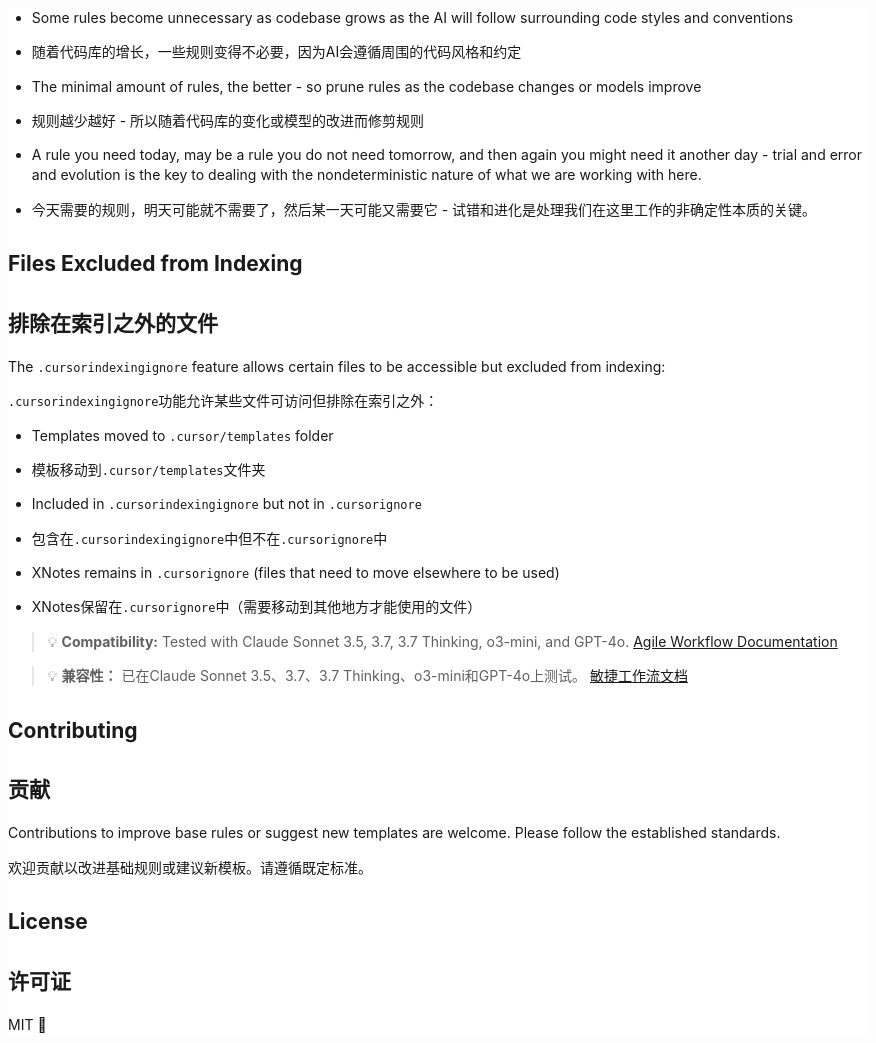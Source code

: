 - Some rules become unnecessary as codebase grows as the AI will follow surrounding code styles and conventions

- 随着代码库的增长，一些规则变得不必要，因为AI会遵循周围的代码风格和约定

- The minimal amount of rules, the better - so prune rules as the codebase changes or models improve

- 规则越少越好 - 所以随着代码库的变化或模型的改进而修剪规则

- A rule you need today, may be a rule you do not need tomorrow, and then again you might need it another day - trial and error and evolution is the key to dealing with the nondeterministic nature of what we are working with here.

- 今天需要的规则，明天可能就不需要了，然后某一天可能又需要它 - 试错和进化是处理我们在这里工作的非确定性本质的关键。

## Files Excluded from Indexing

## 排除在索引之外的文件

The `.cursorindexingignore` feature allows certain files to be accessible but excluded from indexing:

`.cursorindexingignore`功能允许某些文件可访问但排除在索引之外：

- Templates moved to `.cursor/templates` folder

- 模板移动到`.cursor/templates`文件夹

- Included in `.cursorindexingignore` but not in `.cursorignore`

- 包含在`.cursorindexingignore`中但不在`.cursorignore`中

- XNotes remains in `.cursorignore` (files that need to move elsewhere to be used)

- XNotes保留在`.cursorignore`中（需要移动到其他地方才能使用的文件）

> 💡 **Compatibility:** Tested with Claude Sonnet 3.5, 3.7, 3.7 Thinking, o3-mini, and GPT-4o.
> [Agile Workflow Documentation](docs/agile-readme.md)

> 💡 **兼容性：** 已在Claude Sonnet 3.5、3.7、3.7 Thinking、o3-mini和GPT-4o上测试。
> [敏捷工作流文档](docs/agile-readme.md)

## Contributing

## 贡献

Contributions to improve base rules or suggest new templates are welcome. Please follow the established standards.

欢迎贡献以改进基础规则或建议新模板。请遵循既定标准。

## License

## 许可证

MIT 🚀
